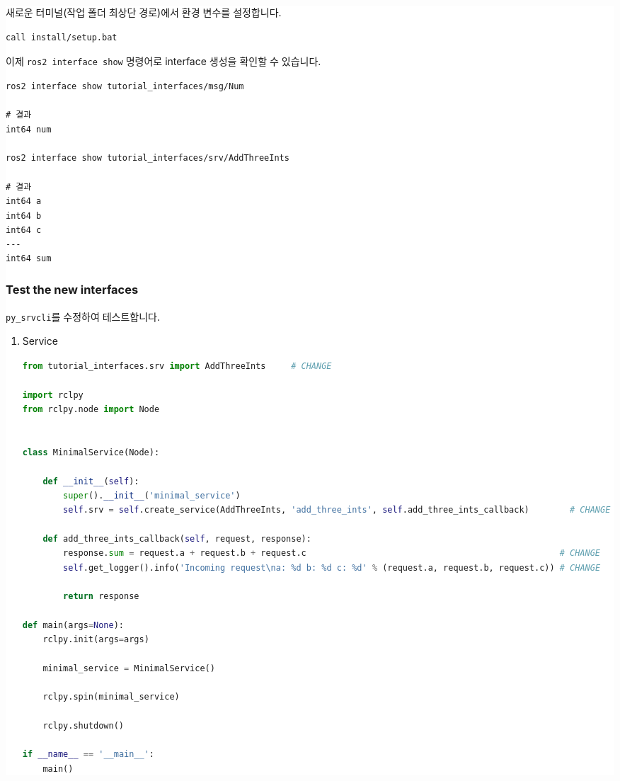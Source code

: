 새로운 터미널(작업 폴더 최상단 경로)에서 환경 변수를 설정합니다.

```shell
call install/setup.bat
```

이제 `ros2 interface show` 명령어로 interface 생성을 확인할 수 있습니다.

```shell
ros2 interface show tutorial_interfaces/msg/Num

# 결과
int64 num

ros2 interface show tutorial_interfaces/srv/AddThreeInts

# 결과
int64 a
int64 b
int64 c
---
int64 sum
```

### Test the new interfaces

`py_srvcli`를 수정하여 테스트합니다.

1. Service

   ```python
   from tutorial_interfaces.srv import AddThreeInts     # CHANGE
   
   import rclpy
   from rclpy.node import Node
   
   
   class MinimalService(Node):
   
       def __init__(self):
           super().__init__('minimal_service')
           self.srv = self.create_service(AddThreeInts, 'add_three_ints', self.add_three_ints_callback)        # CHANGE
   
       def add_three_ints_callback(self, request, response):
           response.sum = request.a + request.b + request.c                                                  # CHANGE
           self.get_logger().info('Incoming request\na: %d b: %d c: %d' % (request.a, request.b, request.c)) # CHANGE
   
           return response
   
   def main(args=None):
       rclpy.init(args=args)
   
       minimal_service = MinimalService()
   
       rclpy.spin(minimal_service)
   
       rclpy.shutdown()
   
   if __name__ == '__main__':
       main()
   ```
